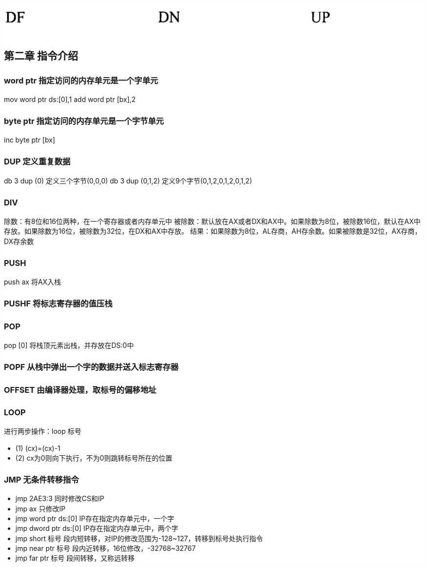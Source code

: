![Figure 5](pciture/8086/Figure5.png)  <br>

## 第二章 指令介绍
### word ptr   指定访问的内存单元是一个字单元
mov word ptr ds:[0],1
add word ptr [bx],2

### byte ptr  指定访问的内存单元是一个字节单元
inc byte ptr [bx]

### DUP   定义重复数据
db 3 dup (0)       定义三个字节(0,0,0)
db 3 dup (0,1,2)  定义9个字节(0,1,2,0,1,2,0,1,2)

### DIV
除数：有8位和16位两种，在一个寄存器或者内存单元中
被除数：默认放在AX或者DX和AX中。如果除数为8位，被除数16位，默认在AX中存放。如果除数为16位，被除数为32位，在DX和AX中存放。
结果：如果除数为8位，AL存商，AH存余数。如果被除数是32位，AX存商，DX存余数

### PUSH
push ax       将AX入栈

### PUSHF      将标志寄存器的值压栈

### POP
pop [0]        将栈顶元素出栈，并存放在DS:0中

### POPF      从栈中弹出一个字的数据并送入标志寄存器

### OFFSET   由编译器处理，取标号的偏移地址

### LOOP
进行两步操作：loop 标号
* (1)  (cx)=(cx)-1
* (2)  cx为0则向下执行，不为0则跳转标号所在的位置

### JMP   无条件转移指令
* jmp 2AE3:3                 同时修改CS和IP
* jmp ax                         只修改IP
* jmp word ptr ds:[0]    IP存在指定内存单元中，一个字
* jmp dword ptr ds:[0]  IP存在指定内存单元中，两个字
* jmp short 标号             段内短转移，对IP的修改范围为-128~127，转移到标号处执行指令
* jmp  near ptr 标号       段内近转移，16位修改，-32768~32767
* jmp far ptr 标号           段间转移，又称远转移

